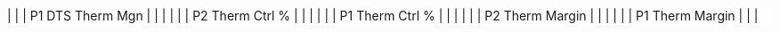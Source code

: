 |                                                                                                                                                                                                                                                                                                                                                                                                                                                                      |                         | P1 DTS Therm Mgn                          |                                                                                                                                                                                                                                                                                                                                                                                                                                                                                                                           |                                                                                                      |
|                                                                                                                                                                                                                                                                                                                                                                                                                                                                      |                         | P2 Therm Ctrl %                           |                                                                                                                                                                                                                                                                                                                                                                                                                                                                                                                           |                                                                                                      |
|                                                                                                                                                                                                                                                                                                                                                                                                                                                                      |                         | P1 Therm Ctrl %                           |                                                                                                                                                                                                                                                                                                                                                                                                                                                                                                                           |                                                                                                      |
|                                                                                                                                                                                                                                                                                                                                                                                                                                                                      |                         | P2 Therm Margin                           |                                                                                                                                                                                                                                                                                                                                                                                                                                                                                                                           |                                                                                                      |
|                                                                                                                                                                                                                                                                                                                                                                                                                                                                      |                         | P1 Therm Margin                           |                                                                                                                                                                                                                                                                                                                                                                                                                                                                                                                           |                                                                                                      |
